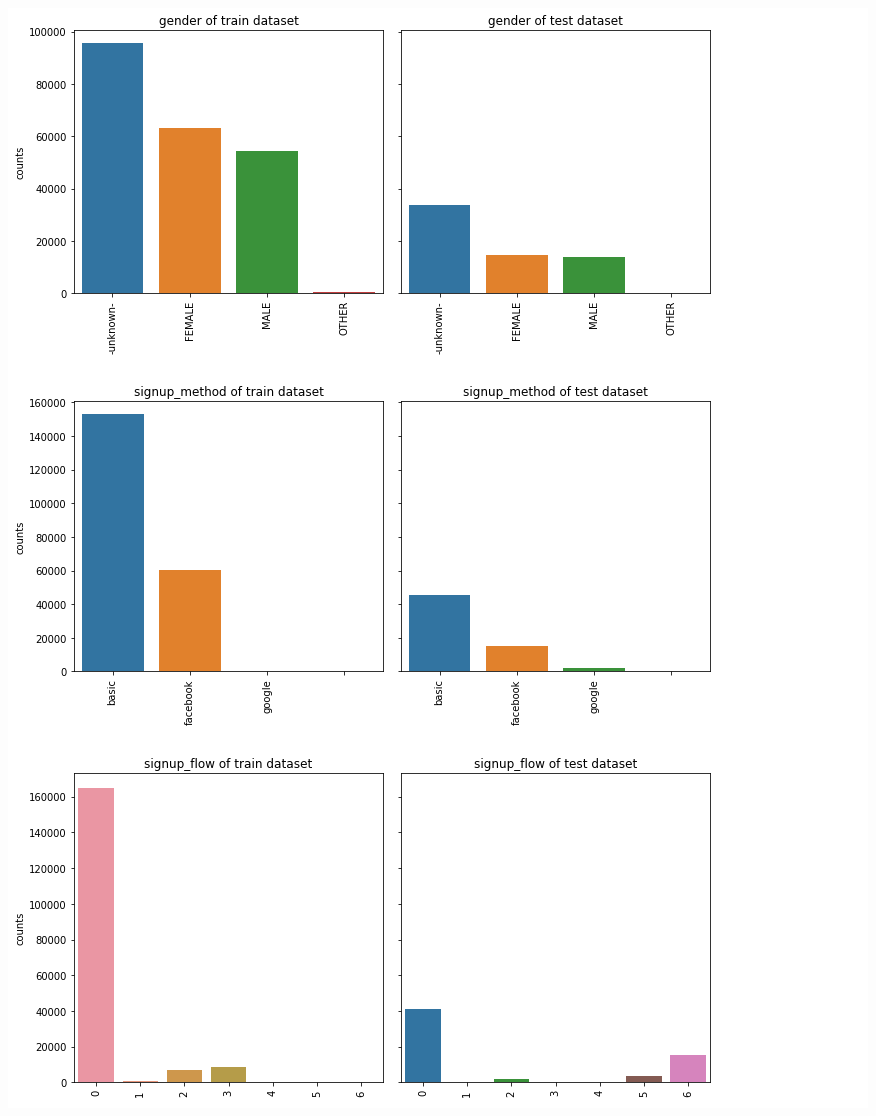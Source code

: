 
![png](README/output_30_0.png)



![png](README/output_30_1.png)



![png](README/output_30_2.png)
